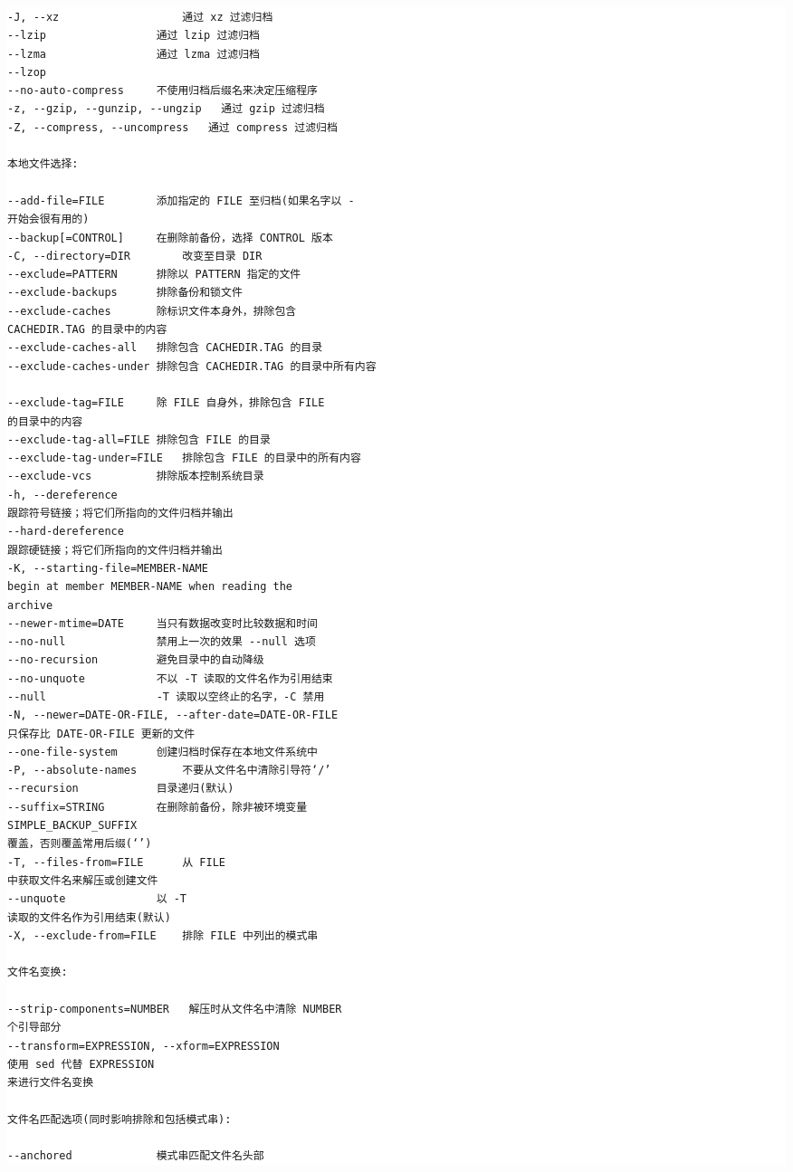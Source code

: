 ```shell
-J, --xz                   通过 xz 过滤归档
--lzip                 通过 lzip 过滤归档
--lzma                 通过 lzma 过滤归档
--lzop
--no-auto-compress     不使用归档后缀名来决定压缩程序
-z, --gzip, --gunzip, --ungzip   通过 gzip 过滤归档
-Z, --compress, --uncompress   通过 compress 过滤归档

本地文件选择:

--add-file=FILE        添加指定的 FILE 至归档(如果名字以 -
开始会很有用的)
--backup[=CONTROL]     在删除前备份，选择 CONTROL 版本
-C, --directory=DIR        改变至目录 DIR
--exclude=PATTERN      排除以 PATTERN 指定的文件
--exclude-backups      排除备份和锁文件
--exclude-caches       除标识文件本身外，排除包含
CACHEDIR.TAG 的目录中的内容
--exclude-caches-all   排除包含 CACHEDIR.TAG 的目录
--exclude-caches-under 排除包含 CACHEDIR.TAG 的目录中所有内容

--exclude-tag=FILE     除 FILE 自身外，排除包含 FILE
的目录中的内容
--exclude-tag-all=FILE 排除包含 FILE 的目录
--exclude-tag-under=FILE   排除包含 FILE 的目录中的所有内容
--exclude-vcs          排除版本控制系统目录
-h, --dereference
跟踪符号链接；将它们所指向的文件归档并输出
--hard-dereference
跟踪硬链接；将它们所指向的文件归档并输出
-K, --starting-file=MEMBER-NAME
begin at member MEMBER-NAME when reading the
archive
--newer-mtime=DATE     当只有数据改变时比较数据和时间
--no-null              禁用上一次的效果 --null 选项
--no-recursion         避免目录中的自动降级
--no-unquote           不以 -T 读取的文件名作为引用结束
--null                 -T 读取以空终止的名字，-C 禁用
-N, --newer=DATE-OR-FILE, --after-date=DATE-OR-FILE
只保存比 DATE-OR-FILE 更新的文件
--one-file-system      创建归档时保存在本地文件系统中
-P, --absolute-names       不要从文件名中清除引导符‘/’
--recursion            目录递归(默认)
--suffix=STRING        在删除前备份，除非被环境变量
SIMPLE_BACKUP_SUFFIX
覆盖，否则覆盖常用后缀(‘’)
-T, --files-from=FILE      从 FILE
中获取文件名来解压或创建文件
--unquote              以 -T
读取的文件名作为引用结束(默认)
-X, --exclude-from=FILE    排除 FILE 中列出的模式串

文件名变换:

--strip-components=NUMBER   解压时从文件名中清除 NUMBER
个引导部分
--transform=EXPRESSION, --xform=EXPRESSION
使用 sed 代替 EXPRESSION
来进行文件名变换

文件名匹配选项(同时影响排除和包括模式串):

--anchored             模式串匹配文件名头部
```

[//]: # (wmtag_memo_下面是我们修改的_开始)
[//]: # (wmtag_memo_下面是我们修改的_结束)